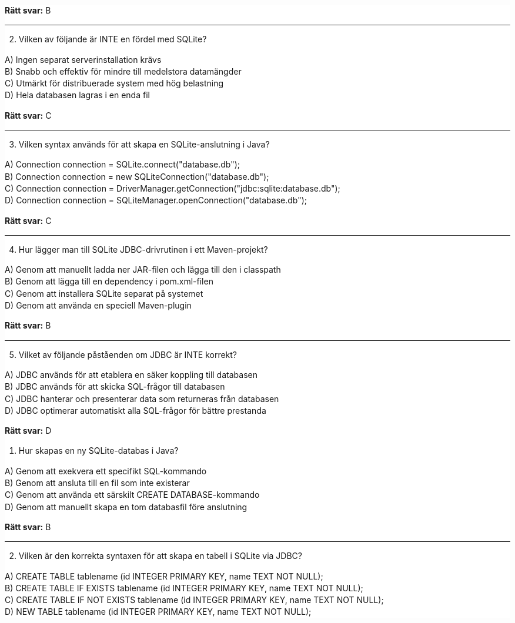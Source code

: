 **Rätt svar:** B

---

2. Vilken av följande är INTE en fördel med SQLite?

A) Ingen separat serverinstallation krävs  
B) Snabb och effektiv för mindre till medelstora datamängder  
C) Utmärkt för distribuerade system med hög belastning  
D) Hela databasen lagras i en enda fil  

**Rätt svar:** C

---

3. Vilken syntax används för att skapa en SQLite-anslutning i Java?

A) Connection connection = SQLite.connect("database.db");  
B) Connection connection = new SQLiteConnection("database.db");  
C) Connection connection = DriverManager.getConnection("jdbc:sqlite:database.db");  
D) Connection connection = SQLiteManager.openConnection("database.db");  

**Rätt svar:** C

---

4. Hur lägger man till SQLite JDBC-drivrutinen i ett Maven-projekt?

A) Genom att manuellt ladda ner JAR-filen och lägga till den i classpath  
B) Genom att lägga till en dependency i pom.xml-filen  
C) Genom att installera SQLite separat på systemet  
D) Genom att använda en speciell Maven-plugin  

**Rätt svar:** B

---

5. Vilket av följande påståenden om JDBC är INTE korrekt?

A) JDBC används för att etablera en säker koppling till databasen  
B) JDBC används för att skicka SQL-frågor till databasen  
C) JDBC hanterar och presenterar data som returneras från databasen  
D) JDBC optimerar automatiskt alla SQL-frågor för bättre prestanda  

**Rätt svar:** D

1. Hur skapas en ny SQLite-databas i Java?

A) Genom att exekvera ett specifikt SQL-kommando  
B) Genom att ansluta till en fil som inte existerar  
C) Genom att använda ett särskilt CREATE DATABASE-kommando  
D) Genom att manuellt skapa en tom databasfil före anslutning  

**Rätt svar:** B

---

2. Vilken är den korrekta syntaxen för att skapa en tabell i SQLite via JDBC?

A) CREATE TABLE tablename (id INTEGER PRIMARY KEY, name TEXT NOT NULL);  
B) CREATE TABLE IF EXISTS tablename (id INTEGER PRIMARY KEY, name TEXT NOT NULL);  
C) CREATE TABLE IF NOT EXISTS tablename (id INTEGER PRIMARY KEY, name TEXT NOT NULL);  
D) NEW TABLE tablename (id INTEGER PRIMARY KEY, name TEXT NOT NULL);  
